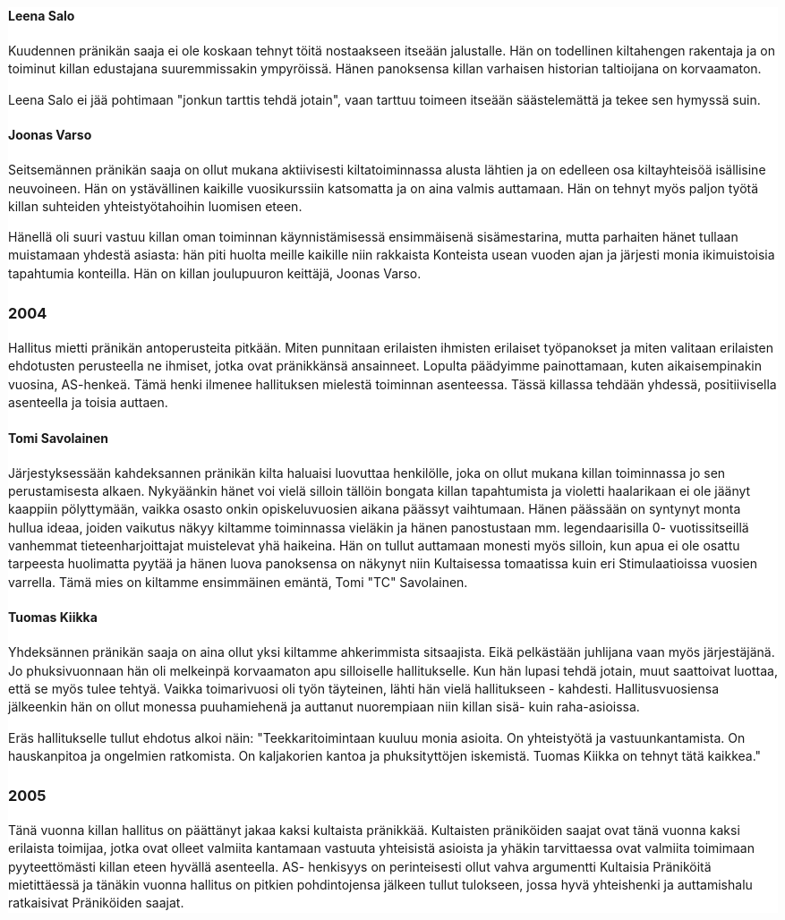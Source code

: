 #### Leena Salo
Kuudennen pränikän saaja ei ole koskaan tehnyt töitä nostaakseen itseään jalustalle. Hän on todellinen kiltahengen rakentaja ja on toiminut killan edustajana suuremmissakin ympyröissä. Hänen panoksensa killan varhaisen historian taltioijana on korvaamaton.

Leena Salo ei jää pohtimaan "jonkun tarttis tehdä jotain", vaan tarttuu toimeen itseään säästelemättä ja tekee sen hymyssä suin.

#### Joonas Varso
Seitsemännen pränikän saaja on ollut mukana aktiivisesti kiltatoiminnassa alusta lähtien ja on edelleen osa kiltayhteisöä isällisine neuvoineen. Hän on ystävällinen kaikille vuosikurssiin katsomatta ja on aina valmis auttamaan. Hän on tehnyt myös paljon työtä killan suhteiden yhteistyötahoihin luomisen eteen.

Hänellä oli suuri vastuu killan oman toiminnan käynnistämisessä ensimmäisenä sisämestarina, mutta parhaiten hänet tullaan muistamaan yhdestä asiasta: hän piti huolta meille kaikille niin rakkaista Konteista usean vuoden ajan ja järjesti monia ikimuistoisia tapahtumia konteilla. Hän on killan joulupuuron keittäjä, Joonas Varso.

### 2004
Hallitus mietti pränikän antoperusteita pitkään. Miten punnitaan erilaisten ihmisten erilaiset työpanokset ja miten valitaan erilaisten ehdotusten perusteella ne ihmiset, jotka ovat pränikkänsä ansainneet. Lopulta päädyimme painottamaan, kuten aikaisempinakin vuosina, AS-henkeä. Tämä henki ilmenee hallituksen mielestä toiminnan asenteessa. Tässä killassa tehdään yhdessä, positiivisella asenteella ja toisia auttaen.

#### Tomi Savolainen
Järjestyksessään kahdeksannen pränikän kilta haluaisi luovuttaa henkilölle, joka on ollut mukana killan toiminnassa jo sen perustamisesta alkaen. Nykyäänkin hänet voi vielä silloin tällöin bongata killan tapahtumista ja violetti haalarikaan ei ole jäänyt kaappiin pölyttymään, vaikka osasto onkin opiskeluvuosien aikana päässyt vaihtumaan. Hänen päässään on syntynyt monta hullua ideaa, joiden vaikutus näkyy kiltamme toiminnassa vieläkin ja hänen panostustaan mm. legendaarisilla 0- vuotissitseillä vanhemmat tieteenharjoittajat muistelevat yhä haikeina. Hän on tullut auttamaan monesti myös silloin, kun apua ei ole osattu tarpeesta huolimatta pyytää ja hänen luova panoksensa on näkynyt niin Kultaisessa tomaatissa kuin eri Stimulaatioissa vuosien varrella. Tämä mies on kiltamme ensimmäinen emäntä, Tomi "TC" Savolainen.

#### Tuomas Kiikka
Yhdeksännen pränikän saaja on aina ollut yksi kiltamme ahkerimmista sitsaajista. Eikä pelkästään juhlijana vaan myös järjestäjänä. Jo phuksivuonnaan hän oli melkeinpä korvaamaton apu silloiselle hallitukselle. Kun hän lupasi tehdä jotain, muut saattoivat luottaa, että se myös tulee tehtyä. Vaikka toimarivuosi oli työn täyteinen, lähti hän vielä hallitukseen - kahdesti.
Hallitusvuosiensa jälkeenkin hän on ollut monessa puuhamiehenä ja auttanut nuorempiaan niin killan sisä- kuin raha-asioissa.

Eräs hallitukselle tullut ehdotus alkoi näin:
"Teekkaritoimintaan kuuluu monia asioita. On yhteistyötä ja vastuunkantamista. On hauskanpitoa ja ongelmien ratkomista. On kaljakorien kantoa ja phuksityttöjen iskemistä. Tuomas Kiikka on tehnyt tätä kaikkea."

### 2005
Tänä vuonna killan hallitus on päättänyt jakaa kaksi kultaista pränikkää. Kultaisten präniköiden saajat ovat tänä vuonna kaksi erilaista toimijaa, jotka ovat olleet valmiita kantamaan vastuuta yhteisistä asioista ja yhäkin tarvittaessa ovat valmiita toimimaan pyyteettömästi killan eteen hyvällä asenteella. AS- henkisyys on perinteisesti ollut vahva argumentti Kultaisia Präniköitä mietittäessä ja tänäkin vuonna hallitus on pitkien pohdintojensa jälkeen tullut tulokseen, jossa hyvä yhteishenki ja auttamishalu ratkaisivat Präniköiden saajat.
